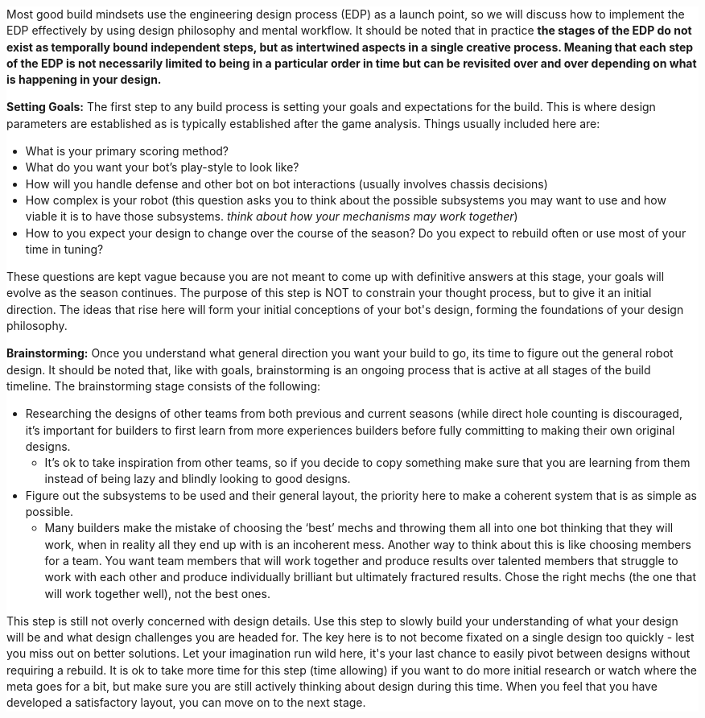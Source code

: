 Most good build mindsets use the engineering design process (EDP) as a launch point, so we will discuss how to implement the EDP effectively by using design philosophy and mental workflow. It should be noted that in practice **the stages of the EDP do not exist as temporally bound independent steps, but as intertwined aspects in a single creative process. Meaning that each step of the EDP is not necessarily limited to being in a particular order in time but can be revisited over and over depending on what is happening in your design.**

**Setting Goals:** The first step to any build process is setting your goals and expectations for the build. This is where design parameters are established as is typically established after the game analysis. Things usually included here are:

- What is your primary scoring method?
- What do you want your bot’s play-style to look like?
- How will you handle defense and other bot on bot interactions (usually involves chassis decisions)
- How complex is your robot (this question asks you to think about the possible subsystems you may want to use and how viable it is to have those subsystems. *think about how your mechanisms may work together*)
- How to you expect your design to change over the course of the season? Do you expect to rebuild often or use most of your time in tuning?

These questions are kept vague because you are not meant to come up with definitive answers at this stage, your goals will evolve as the season continues. The purpose of this step is NOT to constrain your thought process, but to give it an initial direction. The ideas that rise here will form your initial conceptions of your bot's design, forming the foundations of your design philosophy.

**Brainstorming:** Once you understand what general direction you want your build to go, its time to figure out the general robot design. It should be noted that, like with goals, brainstorming is an ongoing process that is active at all stages of the build timeline. The brainstorming stage consists of the following:

- Researching the designs of other teams from both previous and current seasons (while direct hole counting is discouraged, it’s important for builders to first learn from more experiences builders before fully committing to making their own original designs.
    - It’s ok to take inspiration from other teams, so if you decide to copy something make sure that you are learning from them instead of being lazy and blindly looking to good designs.
- Figure out the subsystems to be used and their general layout, the priority here to make a coherent system that is as simple as possible.
    - Many builders make the mistake of choosing the ‘best’ mechs and throwing them all into one bot thinking that they will work, when in reality all they end up with is an incoherent mess. Another way to think about this is like choosing members for a team. You want team members that will work together and produce results over talented members that struggle to work with each other and produce individually brilliant but ultimately fractured results. Chose the right mechs (the one that will work together well), not the best ones.

This step is still not overly concerned with design details. Use this step to slowly build your understanding of what your design will be and what design challenges you are headed for. The key here is to not become fixated on a single design too quickly - lest you miss out on better solutions. Let your imagination run wild here, it's your last chance to easily pivot between designs without requiring a rebuild. It is ok to take more time for this step (time allowing) if you want to do more initial research or watch where the meta goes for a bit, but make sure you are still actively thinking about design during this time. When you feel that you have developed a satisfactory layout, you can move on to the next stage.

